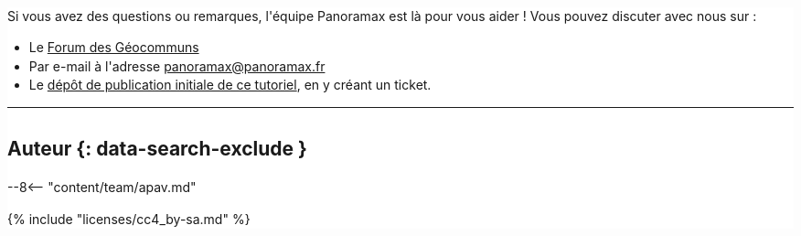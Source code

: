 Si vous avez des questions ou remarques, l'équipe Panoramax est là pour vous aider ! Vous pouvez discuter avec nous sur :

- Le [Forum des Géocommuns](https://forum.geocommuns.fr/c/panoramax/6)
- Par e-mail à l'adresse [panoramax@panoramax.fr](mailto:panoramax@panoramax.fr)
- Le [dépôt de publication initiale de ce tutoriel](https://github.com/panoramax-project/DetectionTutorial), en y créant un ticket.

----

## Auteur {: data-search-exclude }

--8<-- "content/team/apav.md"

{% include "licenses/cc4_by-sa.md" %}
